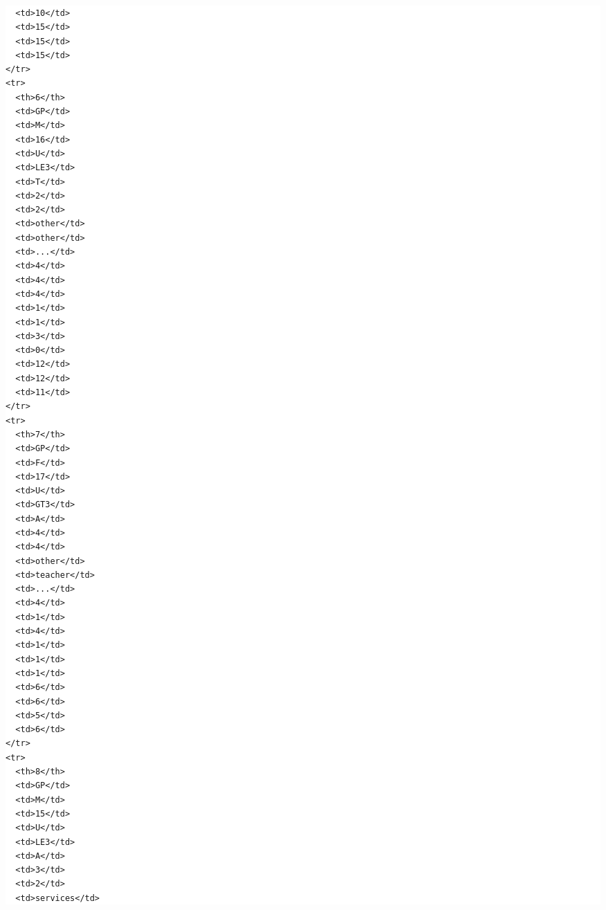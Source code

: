       <td>10</td>
      <td>15</td>
      <td>15</td>
      <td>15</td>
    </tr>
    <tr>
      <th>6</th>
      <td>GP</td>
      <td>M</td>
      <td>16</td>
      <td>U</td>
      <td>LE3</td>
      <td>T</td>
      <td>2</td>
      <td>2</td>
      <td>other</td>
      <td>other</td>
      <td>...</td>
      <td>4</td>
      <td>4</td>
      <td>4</td>
      <td>1</td>
      <td>1</td>
      <td>3</td>
      <td>0</td>
      <td>12</td>
      <td>12</td>
      <td>11</td>
    </tr>
    <tr>
      <th>7</th>
      <td>GP</td>
      <td>F</td>
      <td>17</td>
      <td>U</td>
      <td>GT3</td>
      <td>A</td>
      <td>4</td>
      <td>4</td>
      <td>other</td>
      <td>teacher</td>
      <td>...</td>
      <td>4</td>
      <td>1</td>
      <td>4</td>
      <td>1</td>
      <td>1</td>
      <td>1</td>
      <td>6</td>
      <td>6</td>
      <td>5</td>
      <td>6</td>
    </tr>
    <tr>
      <th>8</th>
      <td>GP</td>
      <td>M</td>
      <td>15</td>
      <td>U</td>
      <td>LE3</td>
      <td>A</td>
      <td>3</td>
      <td>2</td>
      <td>services</td>